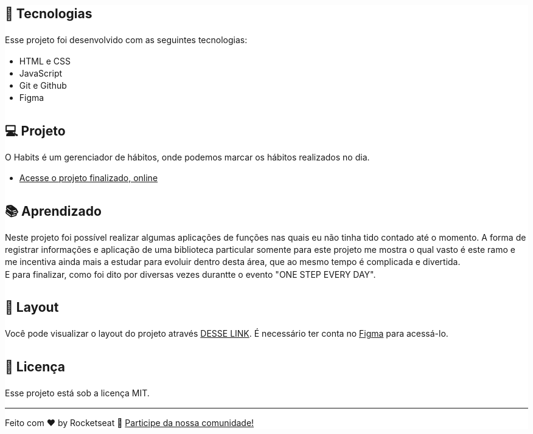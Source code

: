 ## 🚀 Tecnologias

Esse projeto foi desenvolvido com as seguintes tecnologias:

- HTML e CSS
- JavaScript
- Git e Github
- Figma

## 💻 Projeto

O Habits é um gerenciador de hábitos, onde podemos marcar os hábitos realizados no dia. 

- [Acesse o projeto finalizado, online](https://maykbrito.github.io/devlinks)


## 📚 Aprendizado

Neste projeto foi possível realizar algumas aplicações de funções nas quais eu não tinha tido contado até o momento. A forma de registrar informações e aplicação de uma biblioteca particular somente para este projeto me mostra o qual vasto é este ramo e me incentiva ainda mais a estudar para evoluir dentro desta área, que ao mesmo tempo é complicada e divertida. </br> E para finalizar, como foi dito por diversas vezes durantte o evento "ONE STEP EVERY DAY".  

## 🔖 Layout

Você pode visualizar o layout do projeto através [DESSE LINK](https://www.figma.com/community/file/1195327109778210238). É necessário ter conta no [Figma](https://figma.com) para acessá-lo.

## :memo: Licença

Esse projeto está sob a licença MIT.

---

Feito com ♥ by Rocketseat :wave: [Participe da nossa comunidade!](https://discord.gg/rocketseat)